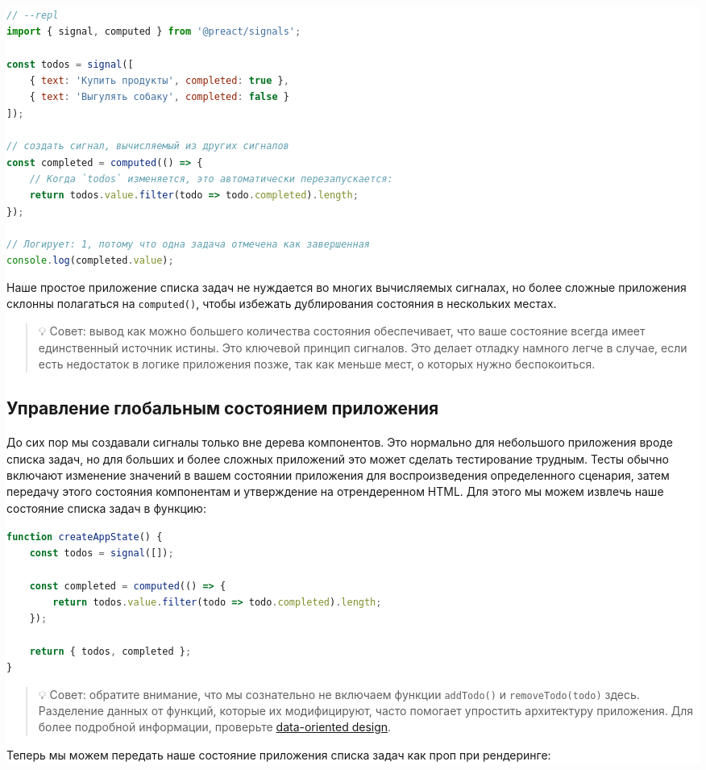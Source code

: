 ```jsx
// --repl
import { signal, computed } from '@preact/signals';

const todos = signal([
	{ text: 'Купить продукты', completed: true },
	{ text: 'Выгулять собаку', completed: false }
]);

// создать сигнал, вычисляемый из других сигналов
const completed = computed(() => {
	// Когда `todos` изменяется, это автоматически перезапускается:
	return todos.value.filter(todo => todo.completed).length;
});

// Логирует: 1, потому что одна задача отмечена как завершенная
console.log(completed.value);
```

Наше простое приложение списка задач не нуждается во многих вычисляемых сигналах, но более сложные приложения склонны полагаться на `computed()`, чтобы избежать дублирования состояния в нескольких местах.

> :bulb: Совет: вывод как можно большего количества состояния обеспечивает, что ваше состояние всегда имеет единственный источник истины. Это ключевой принцип сигналов. Это делает отладку намного легче в случае, если есть недостаток в логике приложения позже, так как меньше мест, о которых нужно беспокоиться.

## Управление глобальным состоянием приложения

До сих пор мы создавали сигналы только вне дерева компонентов. Это нормально для небольшого приложения вроде списка задач, но для больших и более сложных приложений это может сделать тестирование трудным. Тесты обычно включают изменение значений в вашем состоянии приложения для воспроизведения определенного сценария, затем передачу этого состояния компонентам и утверждение на отрендеренном HTML. Для этого мы можем извлечь наше состояние списка задач в функцию:

```jsx
function createAppState() {
	const todos = signal([]);

	const completed = computed(() => {
		return todos.value.filter(todo => todo.completed).length;
	});

	return { todos, completed };
}
```

> :bulb: Совет: обратите внимание, что мы сознательно не включаем функции `addTodo()` и `removeTodo(todo)` здесь. Разделение данных от функций, которые их модифицируют, часто помогает упростить архитектуру приложения. Для более подробной информации, проверьте [data-oriented design](https://en.wikipedia.org/wiki/Data-oriented_design).

Теперь мы можем передать наше состояние приложения списка задач как проп при рендеринге:
